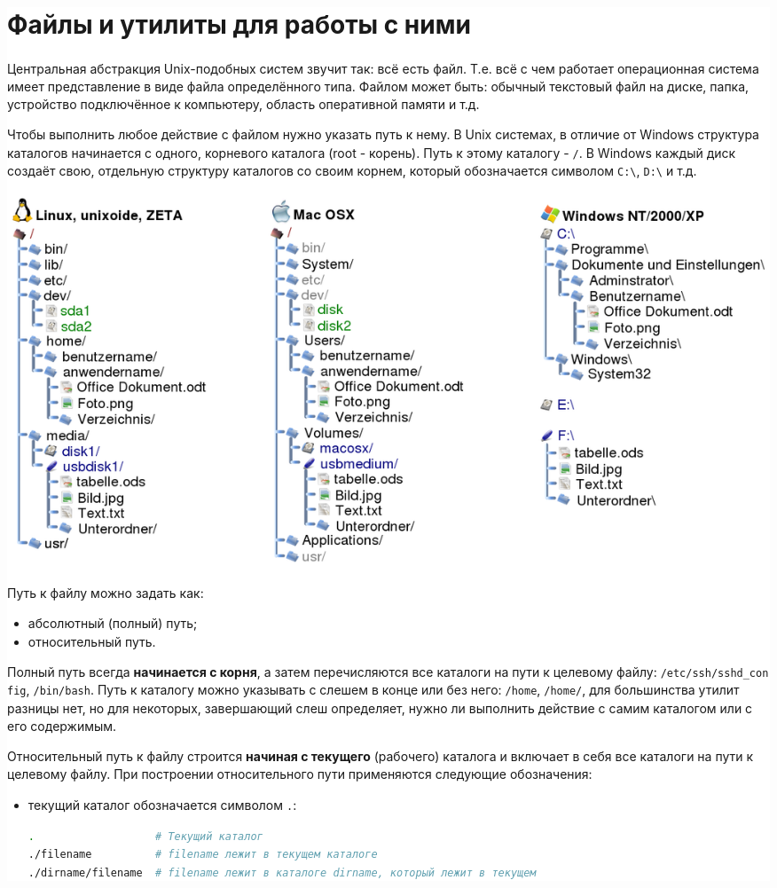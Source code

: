 # Файлы и утилиты для работы с ними

Центральная абстракция Unix-подобных систем звучит так: всё есть файл. Т.е. всё с чем работает операционная система имеет представление в виде файла определённого типа. Файлом может быть: обычный текстовый файл на диске, папка, устройство подключённое к компьютеру, область оперативной памяти и т.д.

Чтобы выполнить любое действие с файлом нужно указать путь к нему. В Unix системах, в отличие от Windows структура каталогов начинается с одного, корневого каталога (root - корень). Путь к этому каталогу - `/`. В Windows каждый диск создаёт свою, отдельную структуру каталогов со своим корнем, который обозначается символом `С:\`, `D:\` и т.д.

![](./task_02.2_img/filesystem.svg.png)

Путь к файлу можно задать как:
- абсолютный (полный) путь;
- относительный путь.

Полный путь всегда **начинается с корня**, а затем перечисляются все каталоги на пути к целевому файлу: `/etc/ssh/sshd_config`, `/bin/bash`. Путь к каталогу можно указывать с слешем в конце или без него: `/home`, `/home/`, для большинства утилит разницы нет, но для некоторых, завершающий слеш определяет, нужно ли выполнить действие с самим каталогом или с его содержимым.

Относительный путь к файлу строится **начиная с текущего** (рабочего) каталога и включает в себя все каталоги на пути к целевому файлу. При построении относительного пути применяются следующие обозначения:

- текущий каталог обозначается символом `.`:

  ```bash
  .                   # Текущий каталог
  ./filename          # filename лежит в текущем каталоге
  ./dirname/filename  # filename лежит в каталоге dirname, который лежит в текущем
  ```
